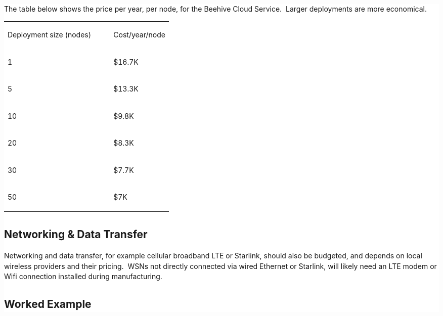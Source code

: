 The table below shows the price per year, per node, for
the Beehive Cloud Service.  Larger deployments are more economical.

<span id="t.9da740a733e479e0d93c750d5a859a1211d44a28"></span><span id="t.3"></span>

<table class="c28">
<tbody>
<tr class="odd c25">
<td class="c23"><p><span class="c22 c27 c37">Deployment size
(nodes)        </span></p></td>
<td class="c17"><p><span
class="c22 c27 c37">Cost/year/node</span></p></td>
</tr>
<tr class="even c25">
<td class="c23"><p><span class="c6">1</span></p></td>
<td class="c17"><p><span class="c6">$16.7K</span></p></td>
</tr>
<tr class="odd c41">
<td class="c23"><p><span class="c6">5</span></p></td>
<td class="c17"><p><span class="c6">$13.3K</span></p></td>
</tr>
<tr class="even c25">
<td class="c23"><p><span class="c6">10</span></p></td>
<td class="c17"><p><span class="c6">$9.8K</span></p></td>
</tr>
<tr class="odd c25">
<td class="c23"><p><span class="c6">20</span></p></td>
<td class="c17"><p><span class="c6">$8.3K</span></p></td>
</tr>
<tr class="even c25">
<td class="c23"><p><span class="c6">30</span></p></td>
<td class="c17"><p><span class="c6">$7.7K</span></p></td>
</tr>
<tr class="odd c25">
<td class="c23"><p><span class="c6">50</span></p></td>
<td class="c17"><p><span class="c6">$7K</span></p></td>
</tr>
</tbody>
</table>

<span class="c6"></span>

## Networking & Data Transfer

Networking and data transfer, for example cellular broadband LTE or
Starlink, should also be budgeted, and depends on local wireless
providers and their pricing.  WSNs not directly connected via wired
Ethernet or Starlink, will likely need an LTE modem or Wifi connection
installed during manufacturing.

## Worked Example
